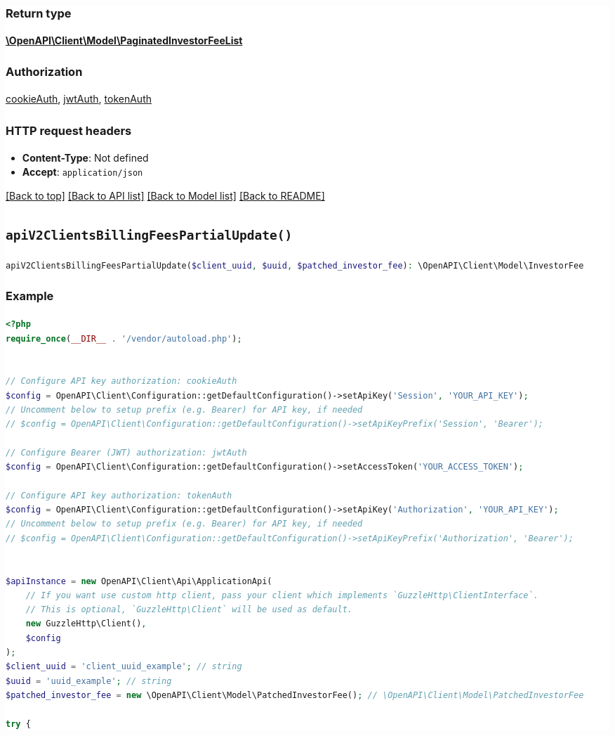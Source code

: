 ### Return type

[**\OpenAPI\Client\Model\PaginatedInvestorFeeList**](../Model/PaginatedInvestorFeeList.md)

### Authorization

[cookieAuth](../../README.md#cookieAuth), [jwtAuth](../../README.md#jwtAuth), [tokenAuth](../../README.md#tokenAuth)

### HTTP request headers

- **Content-Type**: Not defined
- **Accept**: `application/json`

[[Back to top]](#) [[Back to API list]](../../README.md#endpoints)
[[Back to Model list]](../../README.md#models)
[[Back to README]](../../README.md)

## `apiV2ClientsBillingFeesPartialUpdate()`

```php
apiV2ClientsBillingFeesPartialUpdate($client_uuid, $uuid, $patched_investor_fee): \OpenAPI\Client\Model\InvestorFee
```



### Example

```php
<?php
require_once(__DIR__ . '/vendor/autoload.php');


// Configure API key authorization: cookieAuth
$config = OpenAPI\Client\Configuration::getDefaultConfiguration()->setApiKey('Session', 'YOUR_API_KEY');
// Uncomment below to setup prefix (e.g. Bearer) for API key, if needed
// $config = OpenAPI\Client\Configuration::getDefaultConfiguration()->setApiKeyPrefix('Session', 'Bearer');

// Configure Bearer (JWT) authorization: jwtAuth
$config = OpenAPI\Client\Configuration::getDefaultConfiguration()->setAccessToken('YOUR_ACCESS_TOKEN');

// Configure API key authorization: tokenAuth
$config = OpenAPI\Client\Configuration::getDefaultConfiguration()->setApiKey('Authorization', 'YOUR_API_KEY');
// Uncomment below to setup prefix (e.g. Bearer) for API key, if needed
// $config = OpenAPI\Client\Configuration::getDefaultConfiguration()->setApiKeyPrefix('Authorization', 'Bearer');


$apiInstance = new OpenAPI\Client\Api\ApplicationApi(
    // If you want use custom http client, pass your client which implements `GuzzleHttp\ClientInterface`.
    // This is optional, `GuzzleHttp\Client` will be used as default.
    new GuzzleHttp\Client(),
    $config
);
$client_uuid = 'client_uuid_example'; // string
$uuid = 'uuid_example'; // string
$patched_investor_fee = new \OpenAPI\Client\Model\PatchedInvestorFee(); // \OpenAPI\Client\Model\PatchedInvestorFee

try {
```